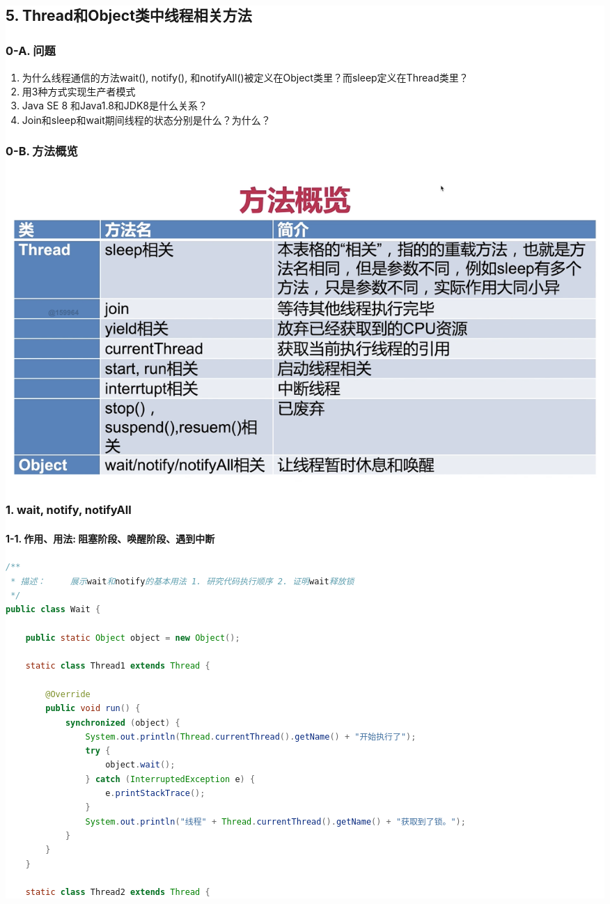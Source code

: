 ## 5. Thread和Object类中线程相关方法

### 0-A. 问题
1. 为什么线程通信的方法wait(), notify(), 和notifyAll()被定义在Object类里？而sleep定义在Thread类里？
2. 用3种方式实现生产者模式
3. Java SE 8 和Java1.8和JDK8是什么关系？
4. Join和sleep和wait期间线程的状态分别是什么？为什么？

### 0-B. 方法概览
![img](https://github.com/dabaitudiu/autumn_notes/blob/master/images/sevens.png)

### 1. wait, notify, notifyAll

#### 1-1. 作用、用法: 阻塞阶段、唤醒阶段、遇到中断
```java
/**
 * 描述：     展示wait和notify的基本用法 1. 研究代码执行顺序 2. 证明wait释放锁
 */
public class Wait {

    public static Object object = new Object();

    static class Thread1 extends Thread {

        @Override
        public void run() {
            synchronized (object) {
                System.out.println(Thread.currentThread().getName() + "开始执行了");
                try {
                    object.wait();
                } catch (InterruptedException e) {
                    e.printStackTrace();
                }
                System.out.println("线程" + Thread.currentThread().getName() + "获取到了锁。");
            }
        }
    }

    static class Thread2 extends Thread {
```